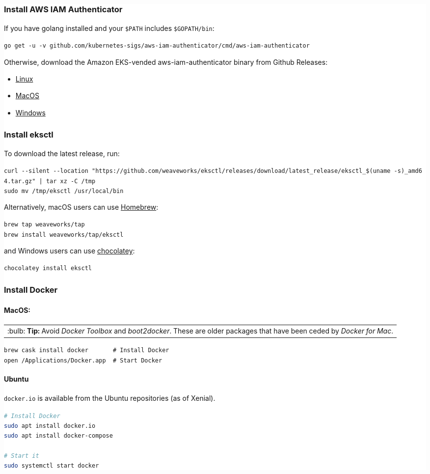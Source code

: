 ### <a name="install-aws-iam-authenticator">Install AWS IAM Authenticator</a>
If you have golang installed and your `$PATH` includes `$GOPATH/bin`:
```
go get -u -v github.com/kubernetes-sigs/aws-iam-authenticator/cmd/aws-iam-authenticator
```
Otherwise, download the Amazon EKS-vended aws-iam-authenticator binary from Github Releases:
+ [Linux](https://github.com/kubernetes-sigs/aws-iam-authenticator/releases/download/v0.4.0/aws-iam-authenticator_0.4.0_linux_amd64)

+ [MacOS](https://github.com/kubernetes-sigs/aws-iam-authenticator/releases/download/v0.4.0/aws-iam-authenticator_0.4.0_darwin_amd64)

+ [Windows](https://github.com/kubernetes-sigs/aws-iam-authenticator/releases/download/v0.4.0/aws-iam-authenticator_0.4.0_windows_amd64.exe)

### <a name="install-eksctl">Install eksctl</a>
To download the latest release, run:

```
curl --silent --location "https://github.com/weaveworks/eksctl/releases/download/latest_release/eksctl_$(uname -s)_amd64.tar.gz" | tar xz -C /tmp
sudo mv /tmp/eksctl /usr/local/bin
```

Alternatively, macOS users can use [Homebrew](https://brew.sh):

```
brew tap weaveworks/tap
brew install weaveworks/tap/eksctl
```

and Windows users can use [chocolatey](https://chocolatey.org):

```
chocolatey install eksctl
```

### <a name="install-docker">Install Docker</a>
#### MacOS:
<table><tr><td> :bulb: <b>Tip:</b> Avoid <i>Docker Toolbox</i> and <i>boot2docker</i>. These are older packages that have been ceded by <i>Docker for Mac</i>.</td></tr></table>

```
brew cask install docker       # Install Docker
open /Applications/Docker.app  # Start Docker
```

#### Ubuntu

`docker.io` is available from the Ubuntu repositories (as of Xenial).

```bash
# Install Docker
sudo apt install docker.io
sudo apt install docker-compose

# Start it
sudo systemctl start docker
```
